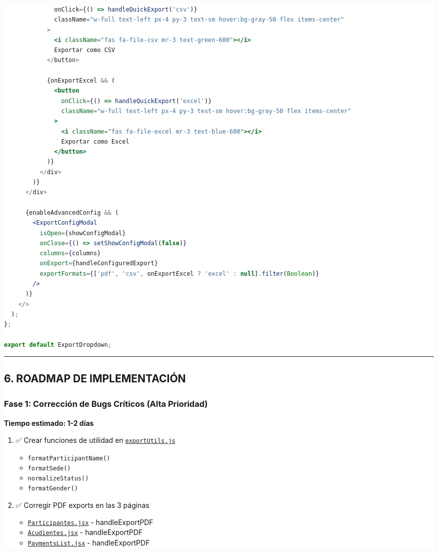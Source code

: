 ```jsx
              onClick={() => handleQuickExport('csv')}
              className="w-full text-left px-4 py-3 text-sm hover:bg-gray-50 flex items-center"
            >
              <i className="fas fa-file-csv mr-3 text-green-600"></i>
              Exportar como CSV
            </button>
            
            {onExportExcel && (
              <button
                onClick={() => handleQuickExport('excel')}
                className="w-full text-left px-4 py-3 text-sm hover:bg-gray-50 flex items-center"
              >
                <i className="fas fa-file-excel mr-3 text-blue-600"></i>
                Exportar como Excel
              </button>
            )}
          </div>
        )}
      </div>

      {enableAdvancedConfig && (
        <ExportConfigModal
          isOpen={showConfigModal}
          onClose={() => setShowConfigModal(false)}
          columns={columns}
          onExport={handleConfiguredExport}
          exportFormats={['pdf', 'csv', onExportExcel ? 'excel' : null].filter(Boolean)}
        />
      )}
    </>
  );
};

export default ExportDropdown;
```

---

## 6. ROADMAP DE IMPLEMENTACIÓN

### Fase 1: Corrección de Bugs Críticos (Alta Prioridad)
**Tiempo estimado: 1-2 días**

1. ✅ Crear funciones de utilidad en [`exportUtils.js`](src/shared/utils/exportUtils.js)
   - `formatParticipantName()`
   - `formatSede()`
   - `normalizeStatus()`
   - `formatGender()`

2. ✅ Corregir PDF exports en las 3 páginas
   - [`Participantes.jsx`](src/pages/Dashboard/Participantes.jsx:140) - handleExportPDF
   - [`Acudientes.jsx`](src/pages/Dashboard/Acudientes.jsx:119) - handleExportPDF
   - [`PaymentsList.jsx`](src/pages/Payments/PaymentsList.jsx:40) - handleExportPDF
